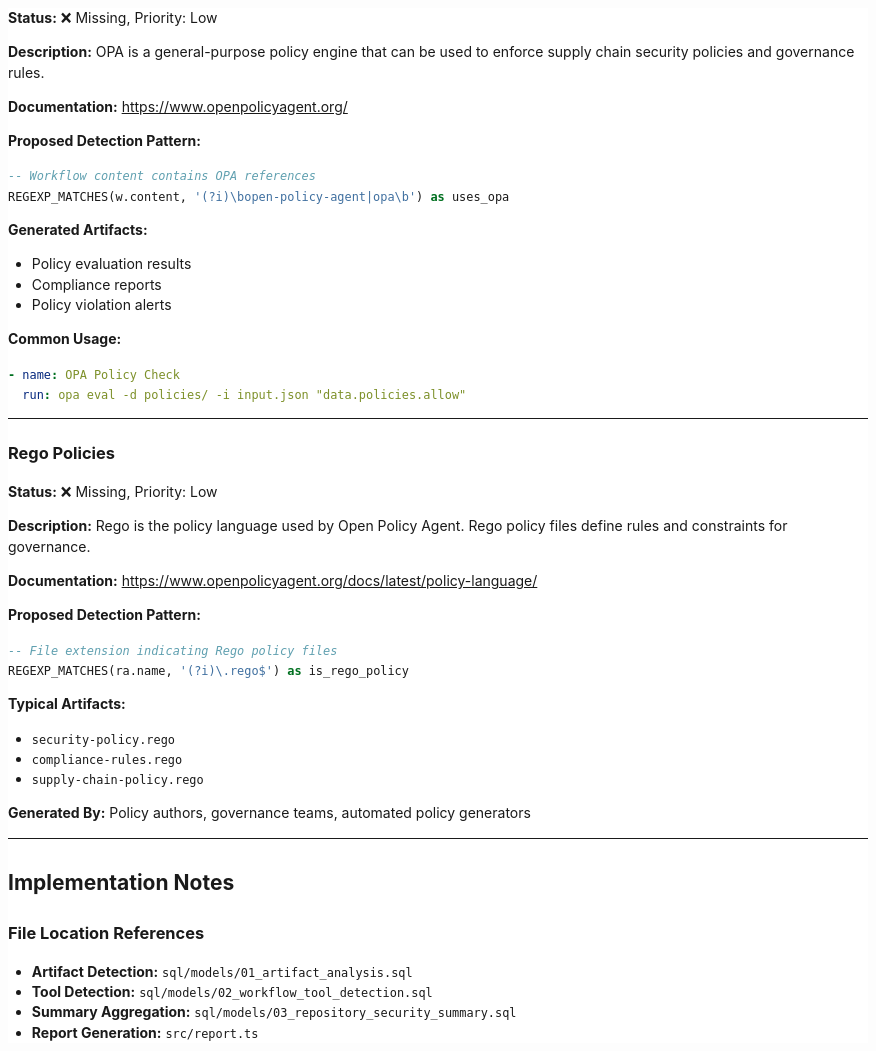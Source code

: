 **Status:** ❌ Missing, Priority: Low

**Description:** OPA is a general-purpose policy engine that can be used to enforce supply chain security policies and governance rules.

**Documentation:** https://www.openpolicyagent.org/

**Proposed Detection Pattern:**
```sql
-- Workflow content contains OPA references
REGEXP_MATCHES(w.content, '(?i)\bopen-policy-agent|opa\b') as uses_opa
```

**Generated Artifacts:**
- Policy evaluation results
- Compliance reports
- Policy violation alerts

**Common Usage:**
```yaml
- name: OPA Policy Check
  run: opa eval -d policies/ -i input.json "data.policies.allow"
```

---

### Rego Policies

**Status:** ❌ Missing, Priority: Low

**Description:** Rego is the policy language used by Open Policy Agent. Rego policy files define rules and constraints for governance.

**Documentation:** https://www.openpolicyagent.org/docs/latest/policy-language/

**Proposed Detection Pattern:**
```sql
-- File extension indicating Rego policy files
REGEXP_MATCHES(ra.name, '(?i)\.rego$') as is_rego_policy
```

**Typical Artifacts:**
- `security-policy.rego`
- `compliance-rules.rego` 
- `supply-chain-policy.rego`

**Generated By:** Policy authors, governance teams, automated policy generators

---

## Implementation Notes

### File Location References
- **Artifact Detection:** `sql/models/01_artifact_analysis.sql`
- **Tool Detection:** `sql/models/02_workflow_tool_detection.sql`
- **Summary Aggregation:** `sql/models/03_repository_security_summary.sql`
- **Report Generation:** `src/report.ts`
